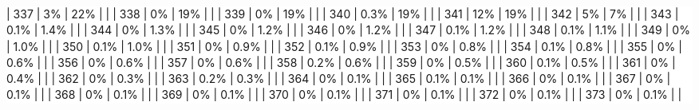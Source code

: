 | 337 | 3% | 22% |  |
| 338 | 0% | 19% |  |
| 339 | 0% | 19% |  |
| 340 | 0.3% | 19% |  |
| 341 | 12% | 19% |  |
| 342 | 5% | 7% |  |
| 343 | 0.1% | 1.4% |  |
| 344 | 0% | 1.3% |  |
| 345 | 0% | 1.2% |  |
| 346 | 0% | 1.2% |  |
| 347 | 0.1% | 1.2% |  |
| 348 | 0.1% | 1.1% |  |
| 349 | 0% | 1.0% |  |
| 350 | 0.1% | 1.0% |  |
| 351 | 0% | 0.9% |  |
| 352 | 0.1% | 0.9% |  |
| 353 | 0% | 0.8% |  |
| 354 | 0.1% | 0.8% |  |
| 355 | 0% | 0.6% |  |
| 356 | 0% | 0.6% |  |
| 357 | 0% | 0.6% |  |
| 358 | 0.2% | 0.6% |  |
| 359 | 0% | 0.5% |  |
| 360 | 0.1% | 0.5% |  |
| 361 | 0% | 0.4% |  |
| 362 | 0% | 0.3% |  |
| 363 | 0.2% | 0.3% |  |
| 364 | 0% | 0.1% |  |
| 365 | 0.1% | 0.1% |  |
| 366 | 0% | 0.1% |  |
| 367 | 0% | 0.1% |  |
| 368 | 0% | 0.1% |  |
| 369 | 0% | 0.1% |  |
| 370 | 0% | 0.1% |  |
| 371 | 0% | 0.1% |  |
| 372 | 0% | 0.1% |  |
| 373 | 0% | 0.1% |  |